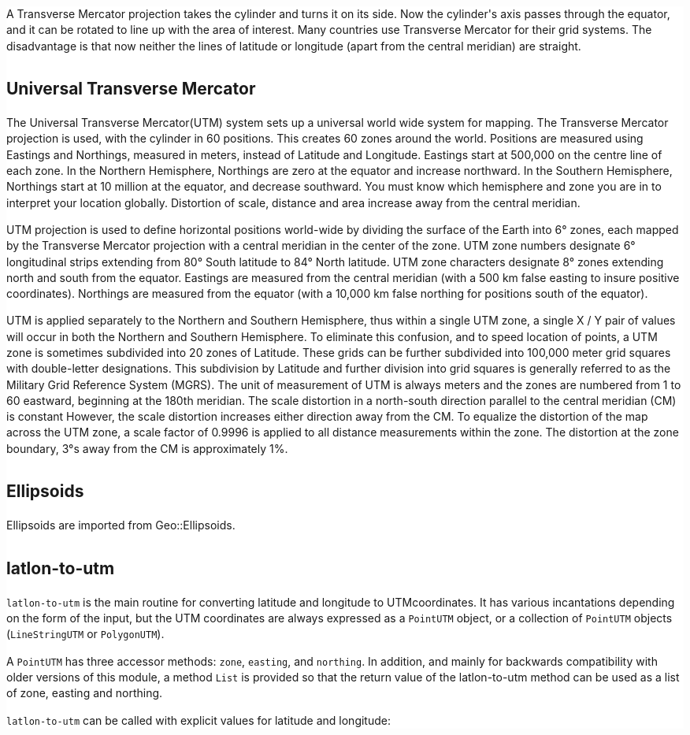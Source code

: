 A Transverse Mercator projection takes the cylinder and turns it on its side. Now the cylinder's axis passes through the equator, and it can be rotated to line up with the area of interest. Many countries use Transverse Mercator for their grid systems. The disadvantage is that now neither the lines of latitude or longitude (apart from the central meridian) are straight.

Universal Transverse Mercator
-----------------------------

The Universal Transverse Mercator(UTM) system sets up a universal world wide system for mapping. The Transverse Mercator projection is used, with the cylinder in 60 positions. This creates 60 zones around the world. Positions are measured using Eastings and Northings, measured in meters, instead of Latitude and Longitude. Eastings start at 500,000 on the centre line of each zone. In the Northern Hemisphere, Northings are zero at the equator and increase northward. In the Southern Hemisphere, Northings start at 10 million at the equator, and decrease southward. You must know which hemisphere and zone you are in to interpret your location globally. Distortion of scale, distance and area increase away from the central meridian.

UTM projection is used to define horizontal positions world-wide by dividing the surface of the Earth into 6° zones, each mapped by the Transverse Mercator projection with a central meridian in the center of the zone. UTM zone numbers designate 6° longitudinal strips extending from 80° South latitude to 84° North latitude. UTM zone characters designate 8° zones extending north and south from the equator. Eastings are measured from the central meridian (with a 500 km false easting to insure positive coordinates). Northings are measured from the equator (with a 10,000 km false northing for positions south of the equator).

UTM is applied separately to the Northern and Southern Hemisphere, thus within a single UTM zone, a single X / Y pair of values will occur in both the Northern and Southern Hemisphere. To eliminate this confusion, and to speed location of points, a UTM zone is sometimes subdivided into 20 zones of Latitude. These grids can be further subdivided into 100,000 meter grid squares with double-letter designations. This subdivision by Latitude and further division into grid squares is generally referred to as the Military Grid Reference System (MGRS). The unit of measurement of UTM is always meters and the zones are numbered from 1 to 60 eastward, beginning at the 180th meridian. The scale distortion in a north-south direction parallel to the central meridian (CM) is constant However, the scale distortion increases either direction away from the CM. To equalize the distortion of the map across the UTM zone, a scale factor of 0.9996 is applied to all distance measurements within the zone. The distortion at the zone boundary, 3°s away from the CM is approximately 1%.

Ellipsoids
----------

Ellipsoids are imported from Geo::Ellipsoids.

latlon-to-utm
-------------

`latlon-to-utm` is the main routine for converting latitude and longitude to UTΜcoordinates. It has various incantations depending on the form of the input, but the UTM coordinates are always expressed as a `PointUTM` object, or a collection of `PointUTM` objects (`LineStringUTM` or `PolygonUTM`).

A `PointUTM` has three accessor methods: `zone`, `easting`, and `northing`. In addition, and mainly for backwards compatibility with older versions of this module, a method `List` is provided so that the return value of the latlon-to-utm method can be used as a list of zone, easting and northing.

`latlon-to-utm` can be called with explicit values for latitude and longitude:
